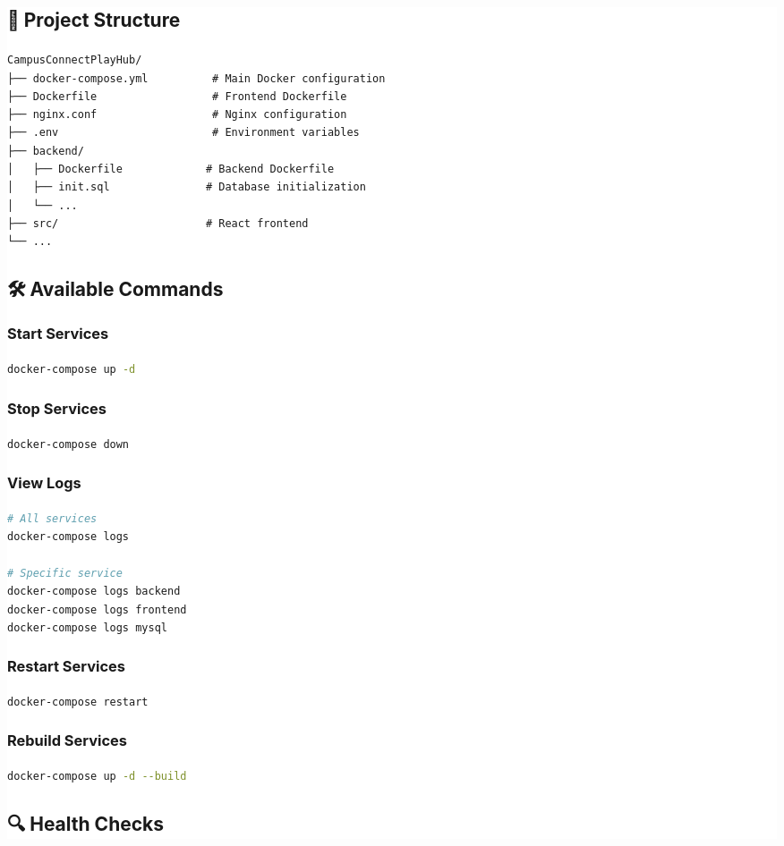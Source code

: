 ## 📁 **Project Structure**

```
CampusConnectPlayHub/
├── docker-compose.yml          # Main Docker configuration
├── Dockerfile                  # Frontend Dockerfile
├── nginx.conf                  # Nginx configuration
├── .env                        # Environment variables
├── backend/
│   ├── Dockerfile             # Backend Dockerfile
│   ├── init.sql               # Database initialization
│   └── ...
├── src/                       # React frontend
└── ...
```

## 🛠️ **Available Commands**

### **Start Services**
```bash
docker-compose up -d
```

### **Stop Services**
```bash
docker-compose down
```

### **View Logs**
```bash
# All services
docker-compose logs

# Specific service
docker-compose logs backend
docker-compose logs frontend
docker-compose logs mysql
```

### **Restart Services**
```bash
docker-compose restart
```

### **Rebuild Services**
```bash
docker-compose up -d --build
```

## 🔍 **Health Checks**
